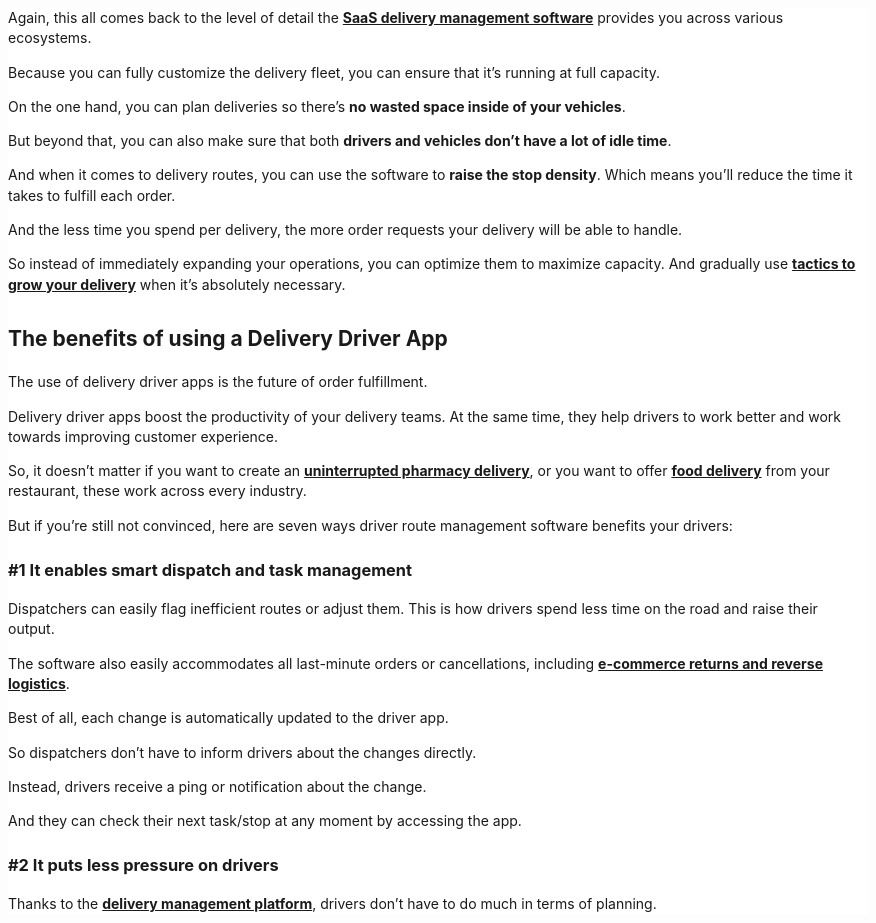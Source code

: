 Again, this all comes back to the level of detail the [**SaaS delivery management software**](https://elogii.com/blog/saas-delivery-management-software/) provides you across various ecosystems.

Because you can fully customize the delivery fleet, you can ensure that it’s running at full capacity.

On the one hand, you can plan deliveries so there’s **no wasted space inside of your vehicles**.

But beyond that, you can also make sure that both **drivers and vehicles don’t have a lot of idle time**.

And when it comes to delivery routes, you can use the software to **raise the stop density**. Which means you’ll reduce the time it takes to fulfill each order.

And the less time you spend per delivery, the more order requests your delivery will be able to handle.

So instead of immediately expanding your operations, you can optimize them to maximize capacity. And gradually use [**tactics to grow your delivery**](https://elogii.com/blog/delivery-tactics-to-grow-operations/) when it’s absolutely necessary.

## The benefits of using a Delivery Driver App

The use of delivery driver apps is the future of order fulfillment.

Delivery driver apps boost the productivity of your delivery teams. At the same time, they help drivers to work better and work towards improving customer experience.

So, it doesn’t matter if you want to create an [**uninterrupted pharmacy delivery**](https://elogii.com/blog/uninterrupted-pharmacy-delivery/), or you want to offer [**food delivery**](https://elogii.com/blog/food-delivery-management-software-for-restaurants/) from your restaurant, these work across every industry.

But if you’re still not convinced, here are seven ways driver route management software benefits your drivers:

### #1 It enables smart dispatch and task management

Dispatchers can easily flag inefficient routes or adjust them. This is how drivers spend less time on the road and raise their output.

The software also easily accommodates all last-minute orders or cancellations, including [**e-commerce returns and reverse logistics**](https://elogii.com/blog/reverse-logistics-and-ecommerce-returns/).

Best of all, each change is automatically updated to the driver app.

So dispatchers don’t have to inform drivers about the changes directly.

Instead, drivers receive a ping or notification about the change.

And they can check their next task/stop at any moment by accessing the app.

### #2 It puts less pressure on drivers

Thanks to the [**delivery management platform**](https://elogii.com/blog/delivery-management-platforms/), drivers don’t have to do much in terms of planning.
